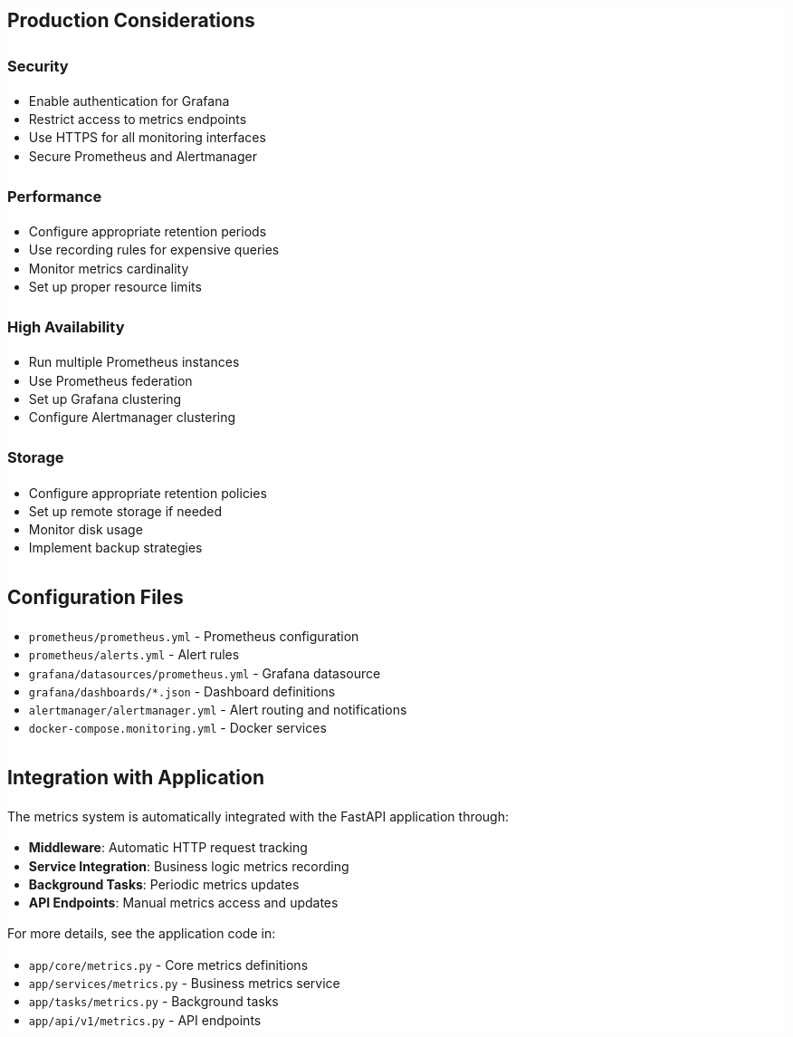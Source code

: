 ## Production Considerations

### Security
- Enable authentication for Grafana
- Restrict access to metrics endpoints
- Use HTTPS for all monitoring interfaces
- Secure Prometheus and Alertmanager

### Performance
- Configure appropriate retention periods
- Use recording rules for expensive queries
- Monitor metrics cardinality
- Set up proper resource limits

### High Availability
- Run multiple Prometheus instances
- Use Prometheus federation
- Set up Grafana clustering
- Configure Alertmanager clustering

### Storage
- Configure appropriate retention policies
- Set up remote storage if needed
- Monitor disk usage
- Implement backup strategies

## Configuration Files

- `prometheus/prometheus.yml` - Prometheus configuration
- `prometheus/alerts.yml` - Alert rules
- `grafana/datasources/prometheus.yml` - Grafana datasource
- `grafana/dashboards/*.json` - Dashboard definitions
- `alertmanager/alertmanager.yml` - Alert routing and notifications
- `docker-compose.monitoring.yml` - Docker services

## Integration with Application

The metrics system is automatically integrated with the FastAPI application through:

- **Middleware**: Automatic HTTP request tracking
- **Service Integration**: Business logic metrics recording
- **Background Tasks**: Periodic metrics updates
- **API Endpoints**: Manual metrics access and updates

For more details, see the application code in:
- `app/core/metrics.py` - Core metrics definitions
- `app/services/metrics.py` - Business metrics service
- `app/tasks/metrics.py` - Background tasks
- `app/api/v1/metrics.py` - API endpoints